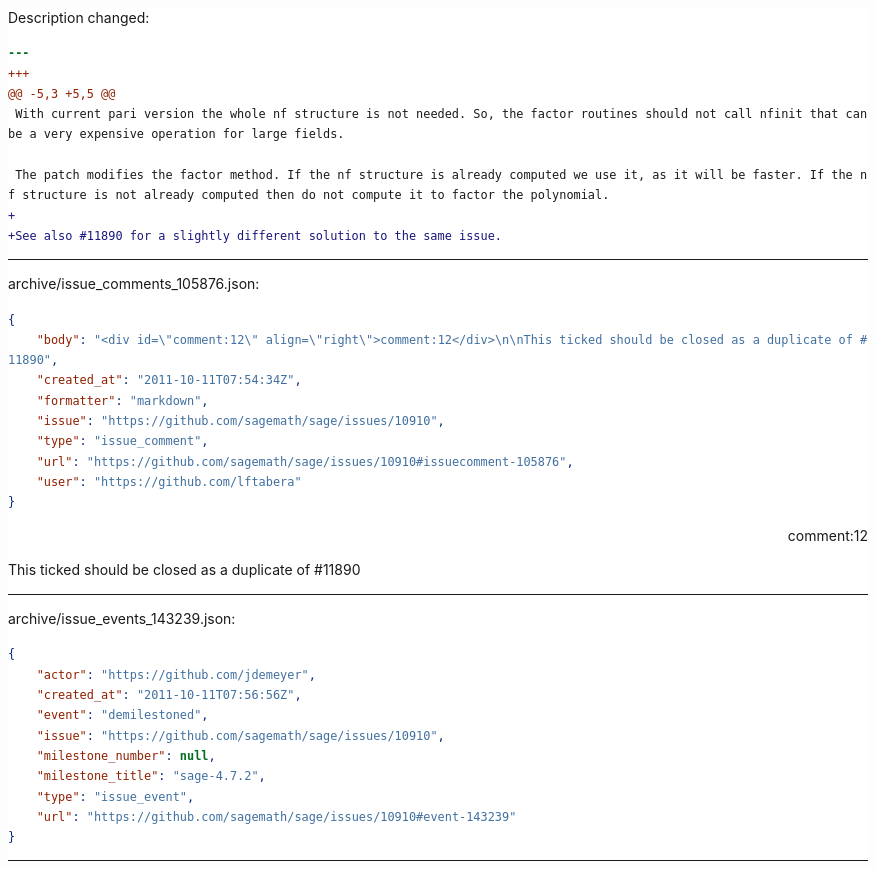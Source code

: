 Description changed:
``````diff
--- 
+++ 
@@ -5,3 +5,5 @@
 With current pari version the whole nf structure is not needed. So, the factor routines should not call nfinit that can be a very expensive operation for large fields.
 
 The patch modifies the factor method. If the nf structure is already computed we use it, as it will be faster. If the nf structure is not already computed then do not compute it to factor the polynomial.
+
+See also #11890 for a slightly different solution to the same issue.
``````




---

archive/issue_comments_105876.json:
```json
{
    "body": "<div id=\"comment:12\" align=\"right\">comment:12</div>\n\nThis ticked should be closed as a duplicate of #11890",
    "created_at": "2011-10-11T07:54:34Z",
    "formatter": "markdown",
    "issue": "https://github.com/sagemath/sage/issues/10910",
    "type": "issue_comment",
    "url": "https://github.com/sagemath/sage/issues/10910#issuecomment-105876",
    "user": "https://github.com/lftabera"
}
```

<div id="comment:12" align="right">comment:12</div>

This ticked should be closed as a duplicate of #11890



---

archive/issue_events_143239.json:
```json
{
    "actor": "https://github.com/jdemeyer",
    "created_at": "2011-10-11T07:56:56Z",
    "event": "demilestoned",
    "issue": "https://github.com/sagemath/sage/issues/10910",
    "milestone_number": null,
    "milestone_title": "sage-4.7.2",
    "type": "issue_event",
    "url": "https://github.com/sagemath/sage/issues/10910#event-143239"
}
```



---